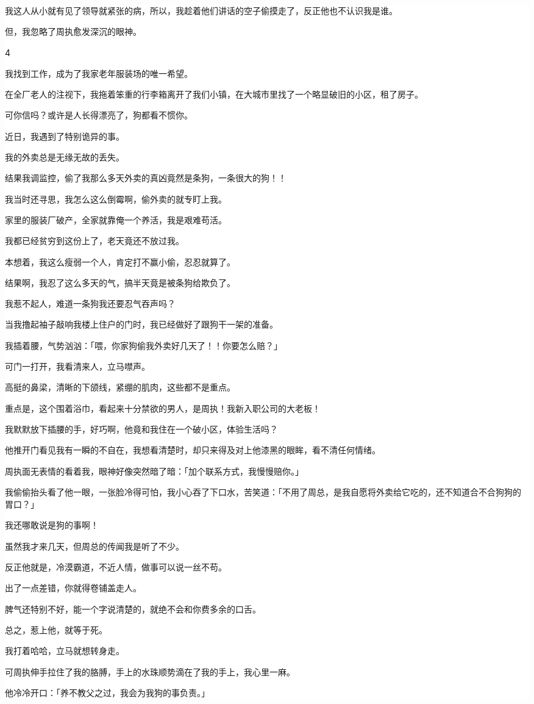 我这人从小就有见了领导就紧张的病，所以，我趁着他们讲话的空子偷摸走了，反正他也不认识我是谁。

但，我忽略了周执愈发深沉的眼神。

4

我找到工作，成为了我家老年服装场的唯一希望。

在全厂老人的注视下，我拖着笨重的行李箱离开了我们小镇，在大城市里找了一个略显破旧的小区，租了房子。

可你信吗？或许是人长得漂亮了，狗都看不惯你。

近日，我遇到了特别诡异的事。

我的外卖总是无缘无故的丢失。

结果我调监控，偷了我那么多天外卖的真凶竟然是条狗，一条很大的狗！！

我当时还寻思，我怎么这么倒霉啊，偷外卖的就专盯上我。

家里的服装厂破产，全家就靠俺一个养活，我是艰难苟活。

我都已经贫穷到这份上了，老天竟还不放过我。

本想着，我这么瘦弱一个人，肯定打不赢小偷，忍忍就算了。

结果啊，我忍了这么多天的气，搞半天竟是被条狗给欺负了。

我惹不起人，难道一条狗我还要忍气吞声吗？

当我撸起袖子敲响我楼上住户的门时，我已经做好了跟狗干一架的准备。

我插着腰，气势汹汹：「喂，你家狗偷我外卖好几天了！！你要怎么赔？」

可门一打开，我看清来人，立马噤声。

高挺的鼻梁，清晰的下颌线，紧绷的肌肉，这些都不是重点。

重点是，这个围着浴巾，看起来十分禁欲的男人，是周执！我新入职公司的大老板！

我默默放下插腰的手，好巧啊，他竟和我住在一个破小区，体验生活吗？

他推开门看见我有一瞬的不自在，我想看清楚时，却只来得及对上他漆黑的眼眸，看不清任何情绪。

周执面无表情的看着我，眼神好像突然暗了暗：「加个联系方式，我慢慢赔你。」

我偷偷抬头看了他一眼，一张脸冷得可怕，我小心吞了下口水，苦笑道：「不用了周总，是我自愿将外卖给它吃的，还不知道合不合狗狗的胃口？」

我还哪敢说是狗的事啊！

虽然我才来几天，但周总的传闻我是听了不少。

反正他就是，冷漠霸道，不近人情，做事可以说一丝不苟。

出了一点差错，你就得卷铺盖走人。

脾气还特别不好，能一个字说清楚的，就绝不会和你费多余的口舌。

总之，惹上他，就等于死。

我打着哈哈，立马就想转身走。

可周执伸手拉住了我的胳膊，手上的水珠顺势滴在了我的手上，我心里一麻。

他冷冷开口：「养不教父之过，我会为我狗的事负责。」
